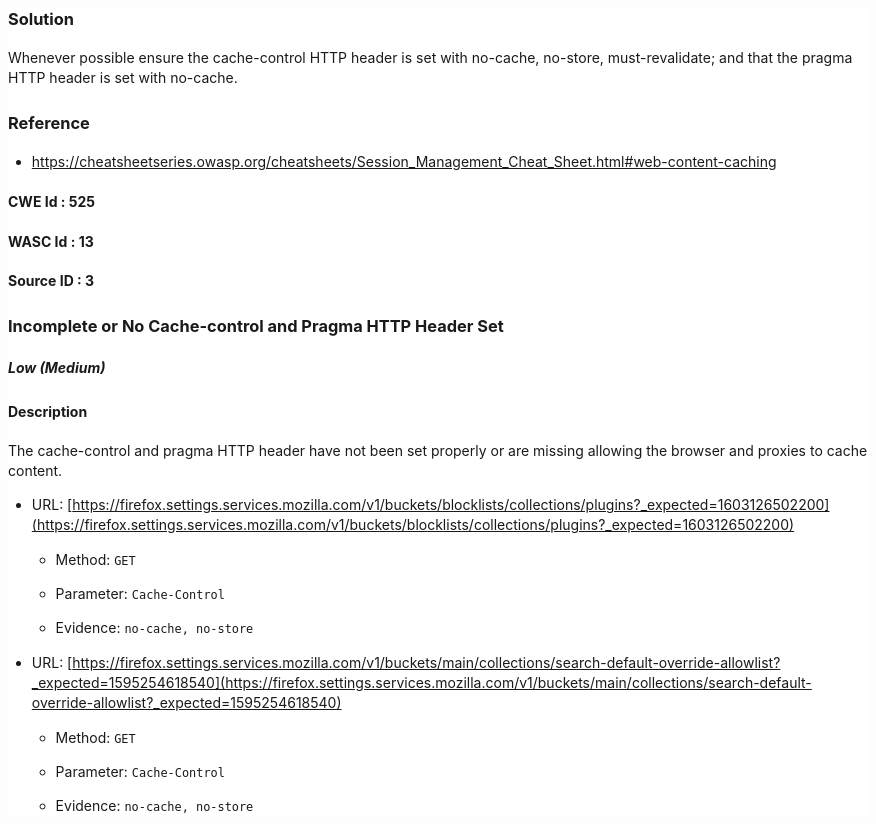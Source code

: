 ### Solution
<p>Whenever possible ensure the cache-control HTTP header is set with no-cache, no-store, must-revalidate; and that the pragma HTTP header is set with no-cache.</p>
  
### Reference
* https://cheatsheetseries.owasp.org/cheatsheets/Session_Management_Cheat_Sheet.html#web-content-caching

  
#### CWE Id : 525
  
#### WASC Id : 13
  
#### Source ID : 3

  
  
  
  
### Incomplete or No Cache-control and Pragma HTTP Header Set
##### Low (Medium)
  
  
  
  
#### Description
<p>The cache-control and pragma HTTP header have not been set properly or are missing allowing the browser and proxies to cache content.</p>
  
  
  
* URL: [https://firefox.settings.services.mozilla.com/v1/buckets/blocklists/collections/plugins?_expected=1603126502200](https://firefox.settings.services.mozilla.com/v1/buckets/blocklists/collections/plugins?_expected=1603126502200)
  
  
  * Method: `GET`
  
  
  * Parameter: `Cache-Control`
  
  
  * Evidence: `no-cache, no-store`
  
  
  
  
* URL: [https://firefox.settings.services.mozilla.com/v1/buckets/main/collections/search-default-override-allowlist?_expected=1595254618540](https://firefox.settings.services.mozilla.com/v1/buckets/main/collections/search-default-override-allowlist?_expected=1595254618540)
  
  
  * Method: `GET`
  
  
  * Parameter: `Cache-Control`
  
  
  * Evidence: `no-cache, no-store`
  
  
  
